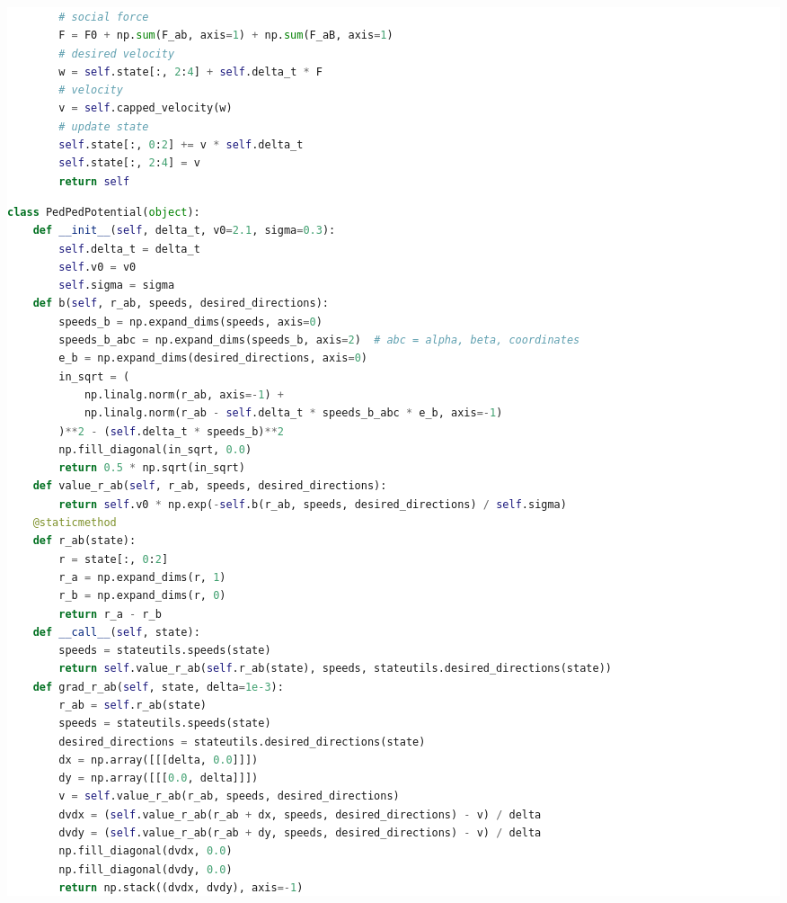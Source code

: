 ```python
        # social force
        F = F0 + np.sum(F_ab, axis=1) + np.sum(F_aB, axis=1)
        # desired velocity
        w = self.state[:, 2:4] + self.delta_t * F
        # velocity
        v = self.capped_velocity(w)
        # update state
        self.state[:, 0:2] += v * self.delta_t
        self.state[:, 2:4] = v
        return self
```

```python
class PedPedPotential(object):
    def __init__(self, delta_t, v0=2.1, sigma=0.3):
        self.delta_t = delta_t
        self.v0 = v0
        self.sigma = sigma
    def b(self, r_ab, speeds, desired_directions):
        speeds_b = np.expand_dims(speeds, axis=0)
        speeds_b_abc = np.expand_dims(speeds_b, axis=2)  # abc = alpha, beta, coordinates
        e_b = np.expand_dims(desired_directions, axis=0)
        in_sqrt = (
            np.linalg.norm(r_ab, axis=-1) +
            np.linalg.norm(r_ab - self.delta_t * speeds_b_abc * e_b, axis=-1)
        )**2 - (self.delta_t * speeds_b)**2
        np.fill_diagonal(in_sqrt, 0.0)
        return 0.5 * np.sqrt(in_sqrt)
    def value_r_ab(self, r_ab, speeds, desired_directions):
        return self.v0 * np.exp(-self.b(r_ab, speeds, desired_directions) / self.sigma)
    @staticmethod
    def r_ab(state):
        r = state[:, 0:2]
        r_a = np.expand_dims(r, 1)
        r_b = np.expand_dims(r, 0)
        return r_a - r_b
    def __call__(self, state):
        speeds = stateutils.speeds(state)
        return self.value_r_ab(self.r_ab(state), speeds, stateutils.desired_directions(state))
    def grad_r_ab(self, state, delta=1e-3):
        r_ab = self.r_ab(state)
        speeds = stateutils.speeds(state)
        desired_directions = stateutils.desired_directions(state)
        dx = np.array([[[delta, 0.0]]])
        dy = np.array([[[0.0, delta]]])
        v = self.value_r_ab(r_ab, speeds, desired_directions)
        dvdx = (self.value_r_ab(r_ab + dx, speeds, desired_directions) - v) / delta
        dvdy = (self.value_r_ab(r_ab + dy, speeds, desired_directions) - v) / delta
        np.fill_diagonal(dvdx, 0.0)
        np.fill_diagonal(dvdy, 0.0)
        return np.stack((dvdx, dvdy), axis=-1)
```
